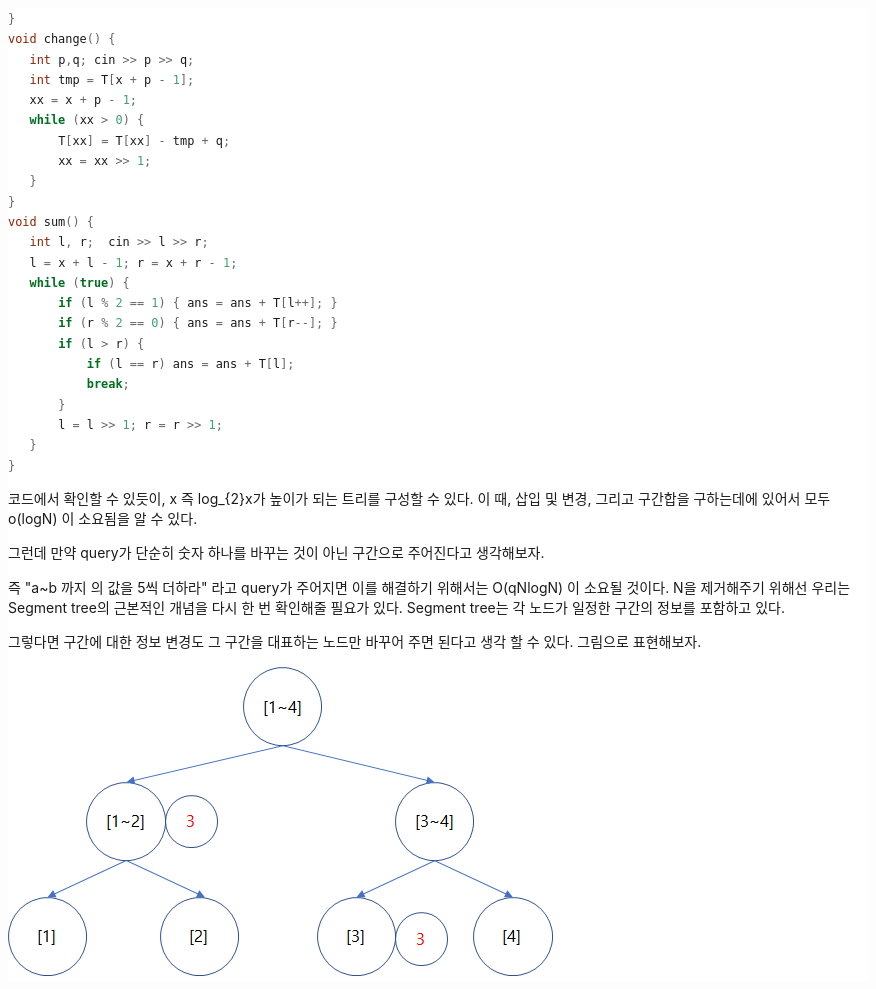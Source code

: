  ~~~cpp
}
void change() {
	int p,q; cin >> p >> q;
	int tmp = T[x + p - 1];
	xx = x + p - 1;
	while (xx > 0) {
		T[xx] = T[xx] - tmp + q;
		xx = xx >> 1;
	}
}
void sum() {
	int l, r;  cin >> l >> r;
	l = x + l - 1; r = x + r - 1;
	while (true) {
		if (l % 2 == 1) { ans = ans + T[l++]; }
		if (r % 2 == 0) { ans = ans + T[r--]; }
		if (l > r) {
			if (l == r) ans = ans + T[l];
			break;
		}
		l = l >> 1; r = r >> 1;
	}
}
 ~~~

 코드에서 확인할 수 있듯이, x 즉 log_{2}x가 높이가 되는 트리를 구성할 수 있다. 이 때, 삽입 및 변경, 그리고 구간합을 구하는데에 있어서 모두 o(logN) 이 소요됨을 알 수 있다.<br>

 그런데 만약 query가 단순히 숫자 하나를 바꾸는 것이 아닌 구간으로 주어진다고 생각해보자. <br>

 즉 "a~b 까지 의 값을 5씩 더하라" 라고 query가 주어지면 이를 해결하기 위해서는 O(qNlogN) 이 소요될 것이다. N을 제거해주기 위해선 우리는 Segment tree의 근본적인 개념을 다시 한 번 확인해줄 필요가 있다. Segment tree는 각 노드가 일정한 구간의 정보를 포함하고 있다. <br>

 그렇다면 구간에 대한 정보 변경도 그 구간을 대표하는 노드만 바꾸어 주면 된다고 생각 할 수 있다. 그림으로 표현해보자.<br>

 ![segment](/assets/images/트리의-종류와-이해/segement.png)
